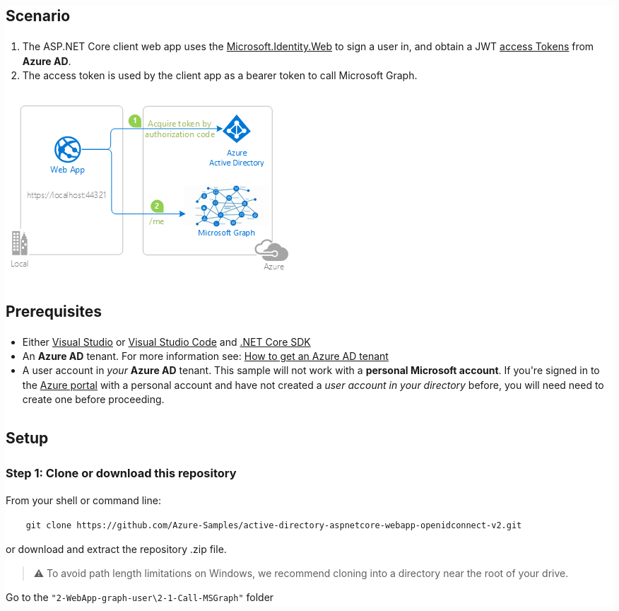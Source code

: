 ## Scenario

1. The ASP.NET Core client web app uses the [Microsoft.Identity.Web](https://aka.ms/microsoft-identity-web) to sign a user in, and obtain a JWT [access Tokens](https://aka.ms/access-tokens) from **Azure AD**.
1. The access token is used by the client app as a bearer token to call Microsoft Graph.

![Sign in with the Microsoft identity platform and call Graph](ReadmeFiles/sign-in.png)

## Prerequisites

- Either [Visual Studio](https://visualstudio.microsoft.com/downloads/) or [Visual Studio Code](https://code.visualstudio.com/download) and [.NET Core SDK](https://www.microsoft.com/net/learn/get-started)
- An **Azure AD** tenant. For more information see: [How to get an Azure AD tenant](https://docs.microsoft.com/azure/active-directory/develop/quickstart-create-new-tenant)
- A user account in _your_ **Azure AD** tenant. This sample will not work with a **personal Microsoft account**.  If you're signed in to the [Azure portal](https://portal.azure.com) with a personal account and have not created a _user account in your directory_ before, you will need need to create one before proceeding.

## Setup

### Step 1: Clone or download this repository

From your shell or command line:

```console
    git clone https://github.com/Azure-Samples/active-directory-aspnetcore-webapp-openidconnect-v2.git
```

or download and extract the repository .zip file.

> :warning: To avoid path length limitations on Windows, we recommend cloning into a directory near the root of your drive.

Go to the `"2-WebApp-graph-user\2-1-Call-MSGraph"` folder
